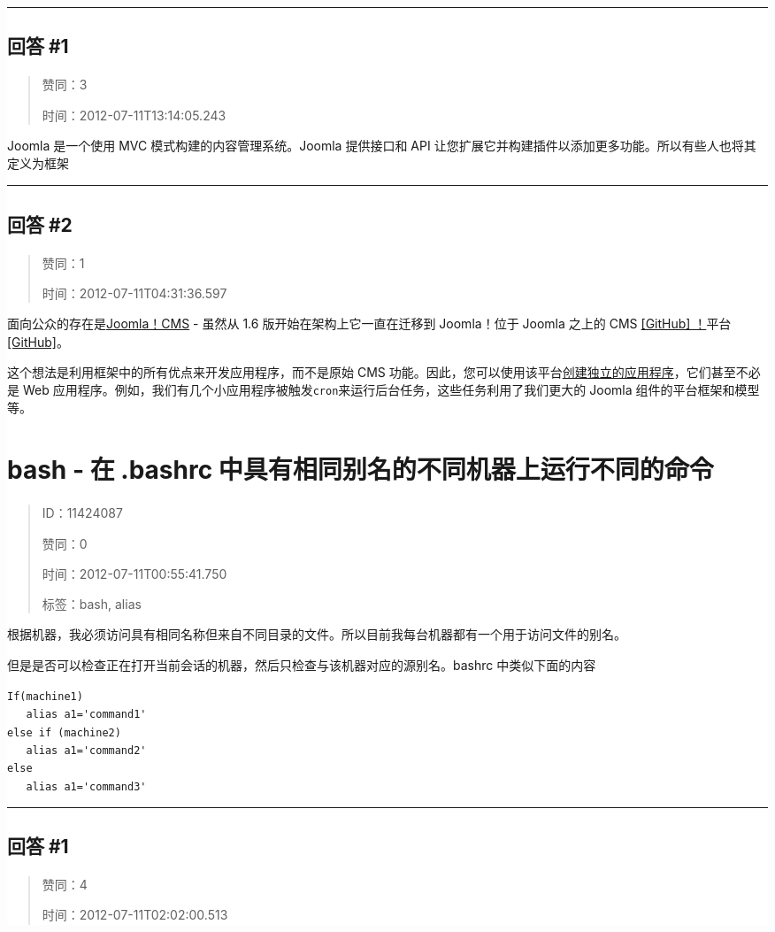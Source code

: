 * * *

## 回答 #1

> 赞同：3
> 
> 时间：2012-07-11T13:14:05.243

Joomla 是一个使用 MVC 模式构建的内容管理系统。Joomla 提供接口和 API 让您扩展它并构建插件以添加更多功能。所以有些人也将其定义为框架

* * *

## 回答 #2

> 赞同：1
> 
> 时间：2012-07-11T04:31:36.597

面向公众的存在是[Joomla！CMS](http://joomla.org) - 虽然从 1.6 版开始在架构上它一直在迁移到 Joomla！位于 Joomla 之上的 CMS [[GitHub] ！](https://github.com/joomla/joomla-cms)平台[[GitHub]](https://github.com/joomla/joomla-platform/)。

这个想法是利用框架中的所有优点来开发应用程序，而不是原始 CMS 功能。因此，您可以使用该平台[创建独立的应用程序](http://docs.joomla.org/How_to_create_a_stand-alone_application_using_the_Joomla!_Platform)，它们甚至不必是 Web 应用程序。例如，我们有几个小应用程序被触发`cron`来运行后台任务，这些任务利用了我们更大的 Joomla 组件的平台框架和模型等。

# bash - 在 .bashrc 中具有相同别名的不同机器上运行不同的命令

> ID：11424087
> 
> 赞同：0
> 
> 时间：2012-07-11T00:55:41.750
> 
> 标签：bash, alias

根据机器，我必须访问具有相同名称但来自不同目录的文件。所以目前我每台机器都有一个用于访问文件的别名。

但是是否可以检查正在打开当前会话的机器，然后只检查与该机器对应的源别名。bashrc 中类似下面的内容

```
If(machine1) 
   alias a1='command1'
else if (machine2)
   alias a1='command2'
else
   alias a1='command3' 
```

* * *

## 回答 #1

> 赞同：4
> 
> 时间：2012-07-11T02:02:00.513
